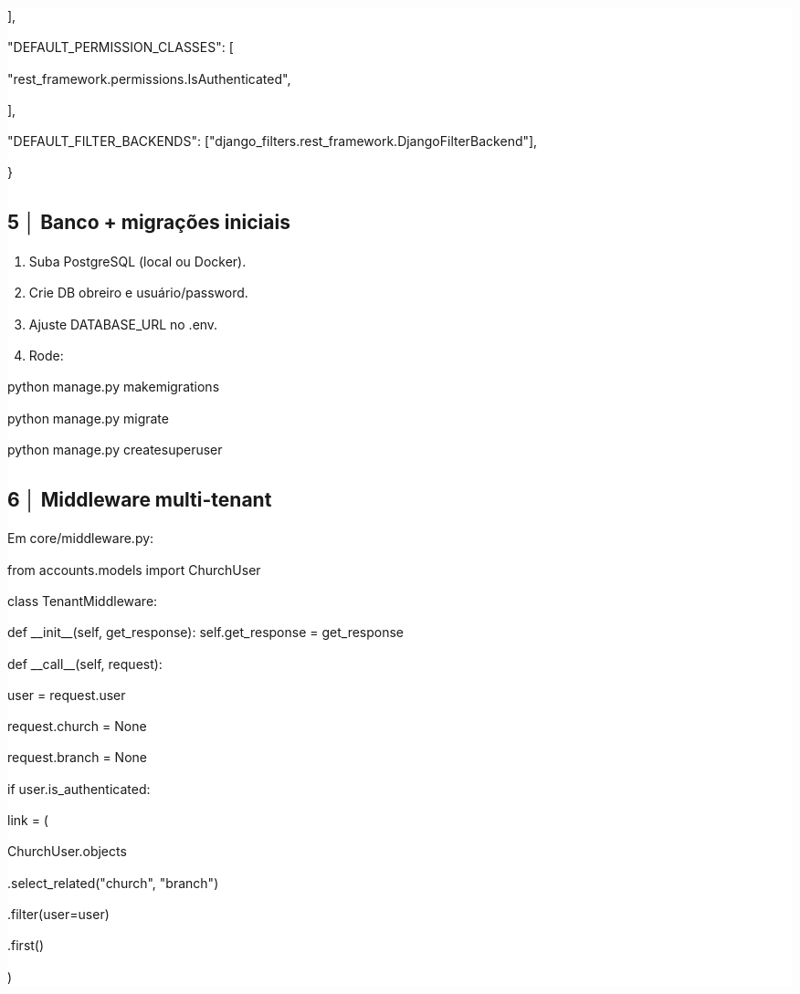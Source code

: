 \],

"DEFAULT\_PERMISSION\_CLASSES": \[

"rest\_framework.permissions.IsAuthenticated",

\],

"DEFAULT\_FILTER\_BACKENDS":
\["django\_filters.rest\_framework.DjangoFilterBackend"\],

}

**5 │ Banco + migrações iniciais**
----------------------------------

1.  Suba PostgreSQL (local ou Docker).

2.  Crie DB obreiro e usuário/password.

3.  Ajuste DATABASE\_URL no .env.

4.  Rode:

python manage.py makemigrations

python manage.py migrate

python manage.py createsuperuser

**6 │ Middleware multi-tenant**
-------------------------------

Em core/middleware.py:

from accounts.models import ChurchUser

class TenantMiddleware:

def \_\_init\_\_(self, get\_response): self.get\_response =
get\_response

def \_\_call\_\_(self, request):

user = request.user

request.church = None

request.branch = None

if user.is\_authenticated:

link = (

ChurchUser.objects

.select\_related("church", "branch")

.filter(user=user)

.first()

)
